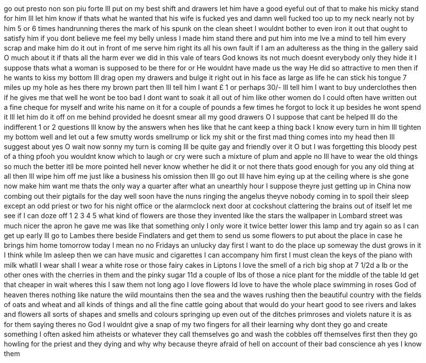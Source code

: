 go out presto non son piu forte Ill put on my best shift and drawers let
him have a good eyeful out of that to make his micky stand for him Ill
let him know if thats what he wanted that his wife is fucked yes and
damn well fucked too up to my neck nearly not by him 5 or 6 times
handrunning theres the mark of his spunk on the clean sheet I wouldnt
bother to even iron it out that ought to satisfy him if you dont believe
me feel my belly unless I made him stand there and put him into me Ive a
mind to tell him every scrap and make him do it out in front of me serve
him right its all his own fault if I am an adulteress as the thing in
the gallery said O much about it if thats all the harm ever we did in
this vale of tears God knows its not much doesnt everybody only they
hide it I suppose thats what a woman is supposed to be there for or He
wouldnt have made us the way He did so attractive to men then if he
wants to kiss my bottom Ill drag open my drawers and bulge it right out
in his face as large as life he can stick his tongue 7 miles up my hole
as hes there my brown part then Ill tell him I want £ 1 or perhaps 30/-
Ill tell him I want to buy underclothes then if he gives me that well he
wont be too bad I dont want to soak it all out of him like other women
do I could often have written out a fine cheque for myself and write his
name on it for a couple of pounds a few times he forgot to lock it up
besides he wont spend it Ill let him do it off on me behind provided he
doesnt smear all my good drawers O I suppose that cant be helped Ill do
the indifferent 1 or 2 questions Ill know by the answers when hes like
that he cant keep a thing back I know every turn in him Ill tighten my
bottom well and let out a few smutty words smellrump or lick my shit or
the first mad thing comes into my head then Ill suggest about yes O wait
now sonny my turn is coming Ill be quite gay and friendly over it O but
I was forgetting this bloody pest of a thing pfooh you wouldnt know
which to laugh or cry were such a mixture of plum and apple no Ill have
to wear the old things so much the better itll be more pointed hell
never know whether he did it or not there thats good enough for you any
old thing at all then Ill wipe him off me just like a business his
omission then Ill go out Ill have him eying up at the ceiling where is
she gone now make him want me thats the only way a quarter after what an
unearthly hour I suppose theyre just getting up in China now combing out
their pigtails for the day well soon have the nuns ringing the angelus
theyve nobody coming in to spoil their sleep except an odd priest or two
for his night office or the alarmclock next door at cockshout clattering
the brains out of itself let me see if I can doze off 1 2 3 4 5 what
kind of flowers are those they invented like the stars the wallpaper in
Lombard street was much nicer the apron he gave me was like that
something only I only wore it twice better lower this lamp and try again
so as I can get up early Ill go to Lambes there beside Findlaters and
get them to send us some flowers to put about the place in case he
brings him home tomorrow today I mean no no Fridays an unlucky day first
I want to do the place up someway the dust grows in it I think while Im
asleep then we can have music and cigarettes I can accompany him first I
must clean the keys of the piano with milk whatll I wear shall I wear a
white rose or those fairy cakes in Liptons I love the smell of a rich
big shop at 7 1/2d a lb or the other ones with the cherries in them and
the pinky sugar 11d a couple of lbs of those a nice plant for the middle
of the table Id get that cheaper in wait wheres this I saw them not long
ago I love flowers Id love to have the whole place swimming in roses God
of heaven theres nothing like nature the wild mountains then the sea and
the waves rushing then the beautiful country with the fields of oats and
wheat and all kinds of things and all the fine cattle going about that
would do your heart good to see rivers and lakes and flowers all sorts
of shapes and smells and colours springing up even out of the ditches
primroses and violets nature it is as for them saying theres no God I
wouldnt give a snap of my two fingers for all their learning why dont
they go and create something I often asked him atheists or whatever they
call themselves go and wash the cobbles off themselves first then they
go howling for the priest and they dying and why why because theyre
afraid of hell on account of their bad conscience ah yes I know them